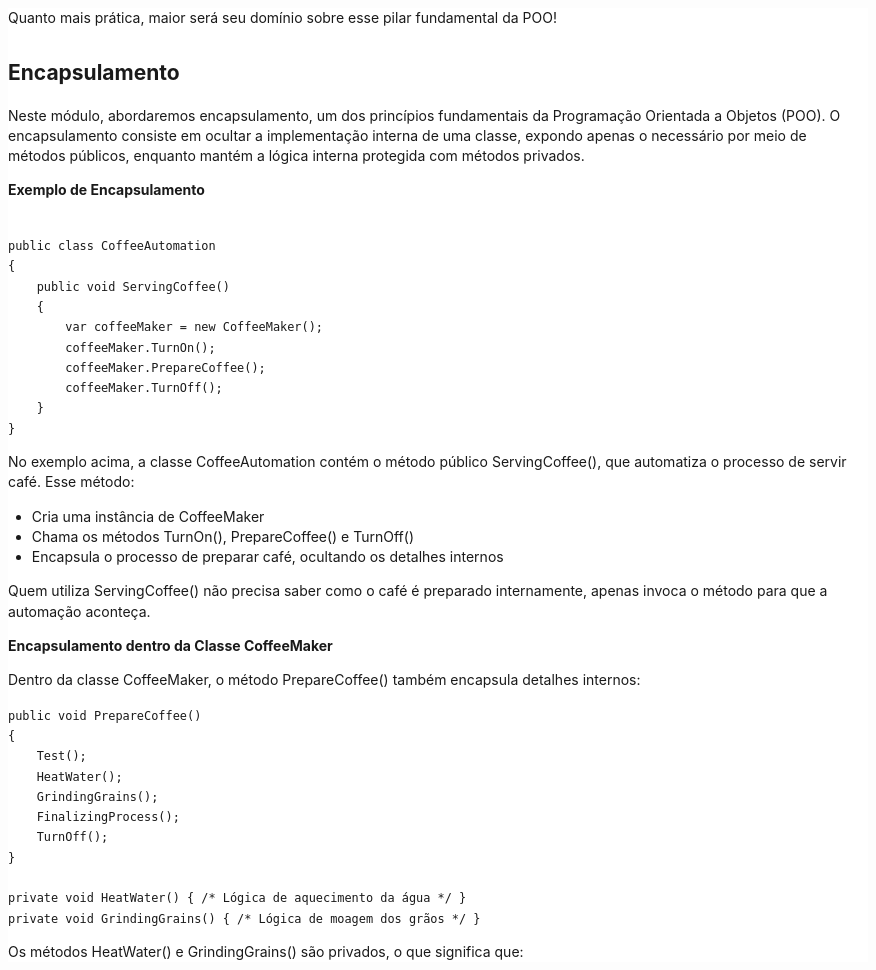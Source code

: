 Quanto mais prática, maior será seu domínio sobre esse pilar fundamental da POO! 

## Encapsulamento

Neste módulo, abordaremos encapsulamento, um dos princípios fundamentais da Programação Orientada a Objetos (POO). O encapsulamento consiste em ocultar a implementação interna de uma classe, expondo apenas o necessário por meio de métodos públicos, enquanto mantém a lógica interna protegida com métodos privados. 

**Exemplo de Encapsulamento**<br /> 
```

public class CoffeeAutomation
{
    public void ServingCoffee()
    {
        var coffeeMaker = new CoffeeMaker();
        coffeeMaker.TurnOn();
        coffeeMaker.PrepareCoffee();
        coffeeMaker.TurnOff();
    }
}

```

No exemplo acima, a classe CoffeeAutomation contém o método público ServingCoffee(), que automatiza o processo de servir café. Esse método:

- Cria uma instância de CoffeeMaker
- Chama os métodos TurnOn(), PrepareCoffee() e TurnOff()
- Encapsula o processo de preparar café, ocultando os detalhes internos

Quem utiliza ServingCoffee() não precisa saber como o café é preparado internamente, apenas invoca o método para que a automação aconteça.

**Encapsulamento dentro da Classe CoffeeMaker**<br />

Dentro da classe CoffeeMaker, o método PrepareCoffee() também encapsula detalhes internos:

```
public void PrepareCoffee()
{
    Test();
    HeatWater();
    GrindingGrains();
    FinalizingProcess();
    TurnOff();
}

private void HeatWater() { /* Lógica de aquecimento da água */ }
private void GrindingGrains() { /* Lógica de moagem dos grãos */ }

```
Os métodos HeatWater() e GrindingGrains() são privados, o que significa que:
